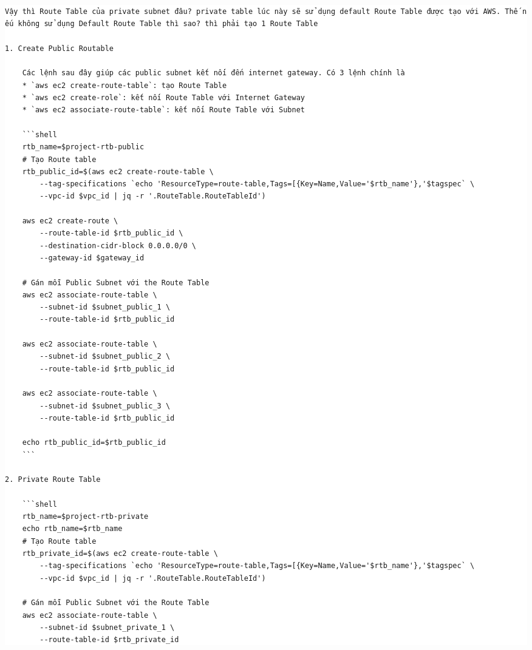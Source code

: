     Vậy thì Route Table của private subnet đâu? private table lúc này sẽ sử dụng default Route Table được tạo với AWS. Thế nếu không sử dụng Default Route Table thì sao? thì phải tạo 1 Route Table

    1. Create Public Routable

        Các lệnh sau đây giúp các public subnet kết nối đến internet gateway. Có 3 lệnh chính là
        * `aws ec2 create-route-table`: tạo Route Table
        * `aws ec2 create-role`: kết nối Route Table với Internet Gateway
        * `aws ec2 associate-route-table`: kết nối Route Table với Subnet

        ```shell
        rtb_name=$project-rtb-public
        # Tạo Route table
        rtb_public_id=$(aws ec2 create-route-table \
            --tag-specifications `echo 'ResourceType=route-table,Tags=[{Key=Name,Value='$rtb_name'},'$tagspec` \
            --vpc-id $vpc_id | jq -r '.RouteTable.RouteTableId')

        aws ec2 create-route \
            --route-table-id $rtb_public_id \
            --destination-cidr-block 0.0.0.0/0 \
            --gateway-id $gateway_id

        # Gán mỗi Public Subnet với the Route Table
        aws ec2 associate-route-table \
            --subnet-id $subnet_public_1 \
            --route-table-id $rtb_public_id

        aws ec2 associate-route-table \
            --subnet-id $subnet_public_2 \
            --route-table-id $rtb_public_id

        aws ec2 associate-route-table \
            --subnet-id $subnet_public_3 \
            --route-table-id $rtb_public_id

        echo rtb_public_id=$rtb_public_id
        ``` 

    2. Private Route Table

        ```shell
        rtb_name=$project-rtb-private
        echo rtb_name=$rtb_name
        # Tạo Route table
        rtb_private_id=$(aws ec2 create-route-table \
            --tag-specifications `echo 'ResourceType=route-table,Tags=[{Key=Name,Value='$rtb_name'},'$tagspec` \
            --vpc-id $vpc_id | jq -r '.RouteTable.RouteTableId')

        # Gán mỗi Public Subnet với the Route Table
        aws ec2 associate-route-table \
            --subnet-id $subnet_private_1 \
            --route-table-id $rtb_private_id
